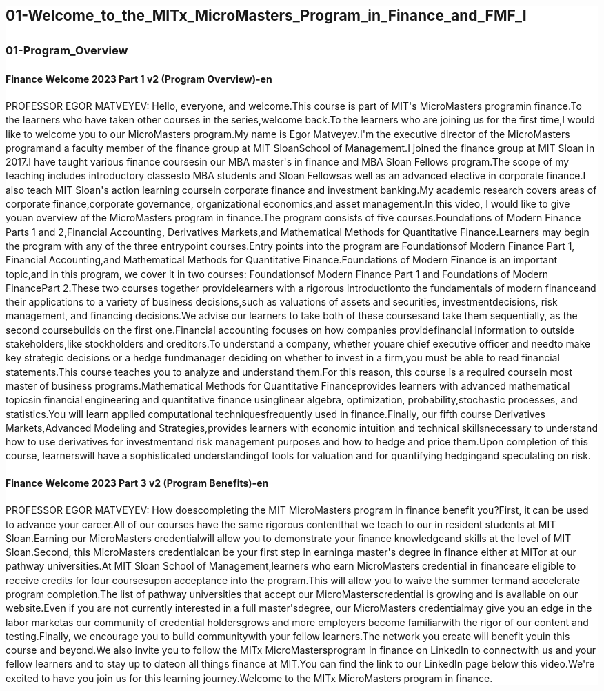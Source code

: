 ## 01-Welcome_to_the_MITx_MicroMasters_Program_in_Finance_and_FMF_I

### 01-Program_Overview

#### Finance Welcome 2023 Part 1 v2 (Program Overview)-en

PROFESSOR EGOR MATVEYEV: Hello, everyone, and welcome.This course is part of MIT's MicroMasters programin finance.To the learners who have taken other courses in the series,welcome back.To the learners who are joining us for the first time,I would like to welcome you to our MicroMasters program.My name is Egor Matveyev.I'm the executive director of the MicroMasters programand a faculty member of the finance group at MIT SloanSchool of Management.I joined the finance group at MIT Sloan in 2017.I have taught various finance coursesin our MBA master's in finance and MBA Sloan Fellows program.The scope of my teaching includes introductory classesto MBA students and Sloan Fellowsas well as an advanced elective in corporate finance.I also teach MIT Sloan's action learning coursein corporate finance and investment banking.My academic research covers areas of corporate finance,corporate governance, organizational economics,and asset management.In this video, I would like to give youan overview of the MicroMasters program in finance.The program consists of five courses.Foundations of Modern Finance Parts 1 and 2,Financial Accounting, Derivatives Markets,and Mathematical Methods for Quantitative Finance.Learners may begin the program with any of the three entrypoint courses.Entry points into the program are Foundationsof Modern Finance Part 1, Financial Accounting,and Mathematical Methods for Quantitative Finance.Foundations of Modern Finance is an important topic,and in this program, we cover it in two courses: Foundationsof Modern Finance Part 1 and Foundations of Modern FinancePart 2.These two courses together providelearners with a rigorous introductionto the fundamentals of modern financeand their applications to a variety of business decisions,such as valuations of assets and securities, investmentdecisions, risk management, and financing decisions.We advise our learners to take both of these coursesand take them sequentially, as the second coursebuilds on the first one.Financial accounting focuses on how companies providefinancial information to outside stakeholders,like stockholders and creditors.To understand a company, whether youare chief executive officer and needto make key strategic decisions or a hedge fundmanager deciding on whether to invest in a firm,you must be able to read financial statements.This course teaches you to analyze and understand them.For this reason, this course is a required coursein most master of business programs.Mathematical Methods for Quantitative Financeprovides learners with advanced mathematical topicsin financial engineering and quantitative finance usinglinear algebra, optimization, probability,stochastic processes, and statistics.You will learn applied computational techniquesfrequently used in finance.Finally, our fifth course Derivatives Markets,Advanced Modeling and Strategies,provides learners with economic intuition and technical skillsnecessary to understand how to use derivatives for investmentand risk management purposes and how to hedge and price them.Upon completion of this course, learnerswill have a sophisticated understandingof tools for valuation and for quantifying hedgingand speculating on risk.

#### Finance Welcome 2023 Part 3 v2 (Program Benefits)-en

PROFESSOR EGOR MATVEYEV: How doescompleting the MIT MicroMasters program in finance benefit you?First, it can be used to advance your career.All of our courses have the same rigorous contentthat we teach to our in resident students at MIT Sloan.Earning our MicroMasters credentialwill allow you to demonstrate your finance knowledgeand skills at the level of MIT Sloan.Second, this MicroMasters credentialcan be your first step in earninga master's degree in finance either at MITor at our pathway universities.At MIT Sloan School of Management,learners who earn MicroMasters credential in financeare eligible to receive credits for four coursesupon acceptance into the program.This will allow you to waive the summer termand accelerate program completion.The list of pathway universities that accept our MicroMasterscredential is growing and is available on our website.Even if you are not currently interested in a full master'sdegree, our MicroMasters credentialmay give you an edge in the labor marketas our community of credential holdersgrows and more employers become familiarwith the rigor of our content and testing.Finally, we encourage you to build communitywith your fellow learners.The network you create will benefit youin this course and beyond.We also invite you to follow the MITx MicroMastersprogram in finance on LinkedIn to connectwith us and your fellow learners and to stay up to dateon all things finance at MIT.You can find the link to our LinkedIn page below this video.We're excited to have you join us for this learning journey.Welcome to the MITx MicroMasters program in finance.
